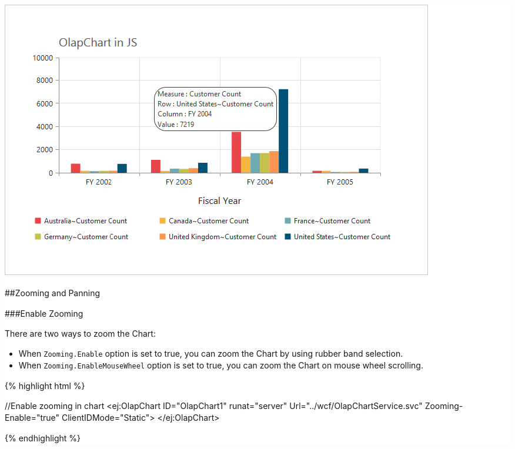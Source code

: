 ![](User-Interactions_images/tooltiprouded.png) 

##Zooming and Panning

###Enable Zooming

There are two ways to zoom the Chart:

* When `Zooming.Enable` option is set to true, you can zoom the Chart by using rubber band selection.
* When `Zooming.EnableMouseWheel` option is set to true, you can zoom the Chart on mouse wheel scrolling.

{% highlight html %}

//Enable zooming in chart
<ej:OlapChart ID="OlapChart1" runat="server" Url="../wcf/OlapChartService.svc" Zooming-Enable="true" ClientIDMode="Static">
<Size Width="950px" Height="460px"></Size>
</ej:OlapChart>

{% endhighlight %} 
